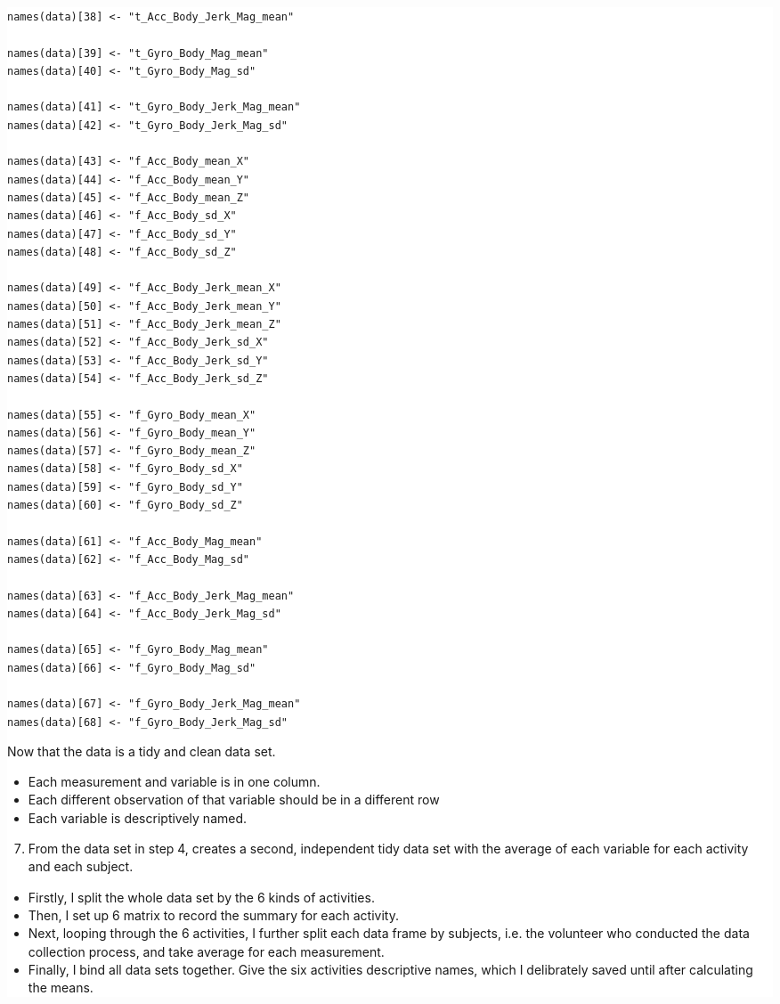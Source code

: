 ```{r names}
names(data)[38] <- "t_Acc_Body_Jerk_Mag_mean"

names(data)[39] <- "t_Gyro_Body_Mag_mean"
names(data)[40] <- "t_Gyro_Body_Mag_sd"

names(data)[41] <- "t_Gyro_Body_Jerk_Mag_mean"
names(data)[42] <- "t_Gyro_Body_Jerk_Mag_sd"

names(data)[43] <- "f_Acc_Body_mean_X"
names(data)[44] <- "f_Acc_Body_mean_Y"
names(data)[45] <- "f_Acc_Body_mean_Z"
names(data)[46] <- "f_Acc_Body_sd_X"
names(data)[47] <- "f_Acc_Body_sd_Y"
names(data)[48] <- "f_Acc_Body_sd_Z"

names(data)[49] <- "f_Acc_Body_Jerk_mean_X"
names(data)[50] <- "f_Acc_Body_Jerk_mean_Y"
names(data)[51] <- "f_Acc_Body_Jerk_mean_Z"
names(data)[52] <- "f_Acc_Body_Jerk_sd_X"
names(data)[53] <- "f_Acc_Body_Jerk_sd_Y"
names(data)[54] <- "f_Acc_Body_Jerk_sd_Z"

names(data)[55] <- "f_Gyro_Body_mean_X"
names(data)[56] <- "f_Gyro_Body_mean_Y"
names(data)[57] <- "f_Gyro_Body_mean_Z"
names(data)[58] <- "f_Gyro_Body_sd_X"
names(data)[59] <- "f_Gyro_Body_sd_Y"
names(data)[60] <- "f_Gyro_Body_sd_Z"

names(data)[61] <- "f_Acc_Body_Mag_mean"
names(data)[62] <- "f_Acc_Body_Mag_sd"

names(data)[63] <- "f_Acc_Body_Jerk_Mag_mean"
names(data)[64] <- "f_Acc_Body_Jerk_Mag_sd"

names(data)[65] <- "f_Gyro_Body_Mag_mean"
names(data)[66] <- "f_Gyro_Body_Mag_sd"

names(data)[67] <- "f_Gyro_Body_Jerk_Mag_mean"
names(data)[68] <- "f_Gyro_Body_Jerk_Mag_sd"
```
Now that the data is a tidy and clean data set.
* Each measurement and variable is in one column.
* Each different observation of that variable should be in a different row
* Each variable is descriptively named.

7. From the data set in step 4, creates a second, independent tidy data set with the average of each variable for each activity and each subject.

* Firstly, I split the whole data set by the 6 kinds of activities.
* Then, I set up 6 matrix to record the summary for each activity.
* Next, looping through the 6 activities, I further split each data frame by subjects, i.e. the volunteer who conducted the data collection process, and take average for each measurement. 
* Finally, I bind all data sets together. Give the six activities descriptive names, which I delibrately saved until after calculating the means.  
